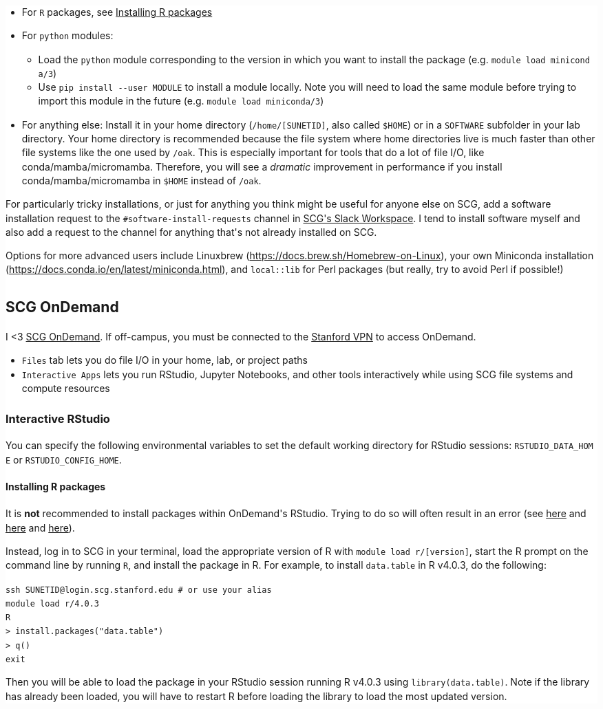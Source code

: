 - For `R` packages, see [Installing R packages](#installing-r-packages)

- For `python` modules:  
    - Load the `python` module corresponding to the version in which you want to install the package (e.g. `module load miniconda/3`)  
    - Use `pip install --user MODULE` to install a module locally. Note you will need to load the same module before trying to import this module in the future (e.g. `module load miniconda/3`)  

- For anything else: Install it in your home directory (`/home/[SUNETID]`, also called `$HOME`) or in a `SOFTWARE` subfolder in your lab directory. Your home directory is recommended because the file system where home directories live is much faster than other file systems like the one used by `/oak`. This is especially important for tools that do a lot of file I/O, like conda/mamba/micromamba. Therefore, you will see a *dramatic* improvement in performance if you install conda/mamba/micromamba in `$HOME` instead of `/oak`. 

For particularly tricky installations, or just for anything you think might be useful for anyone else on SCG, add a software installation request to the `#software-install-requests` channel in [SCG's Slack Workspace](https://susciclu.slack.com). I tend to install software myself and also add a request to the channel for anything that's not already installed on SCG.  

Options for more advanced users include Linuxbrew (https://docs.brew.sh/Homebrew-on-Linux), your own Miniconda installation (https://docs.conda.io/en/latest/miniconda.html), and `local::lib` for Perl packages (but really, try to avoid Perl if possible!)

## SCG OnDemand
I <3 [SCG OnDemand](https://ondemand.scg.stanford.edu/pun/sys/dashboard). If off-campus, you must be connected to the [Stanford VPN](https://uit.stanford.edu/service/vpn) to access OnDemand.  
  - `Files` tab lets you do file I/O in your home, lab, or project paths 
  - `Interactive Apps` lets you run RStudio, Jupyter Notebooks, and other tools interactively while using SCG file systems and compute resources 
  
### Interactive RStudio
You can specify the following environmental variables to set the default working directory for RStudio sessions: `RSTUDIO_DATA_HOME` or `RSTUDIO_CONFIG_HOME`.

#### Installing R packages  
It is **not** recommended to install packages within OnDemand's RStudio. Trying to do so will often result in an error (see [here](https://srcc.slack.com/archives/CUY1Q7RQU/p1639576808045100) and [here](https://srcc.slack.com/archives/C8CNSTB88/p1643142536038300) and [here](https://srcc.slack.com/archives/C8CNSTB88/p1659038824687309)).

Instead, log in to SCG in your terminal, load the appropriate version of R with `module load r/[version]`, start the R prompt on the command line by running `R`, and install the package in R. For example, to install `data.table` in R v4.0.3, do the following:
```
ssh SUNETID@login.scg.stanford.edu # or use your alias
module load r/4.0.3
R
> install.packages("data.table")
> q()
exit
```
Then you will be able to load the package in your RStudio session running R v4.0.3 using `library(data.table)`. Note if the library has already been loaded, you will have to restart R before loading the library to load the most updated version. 
